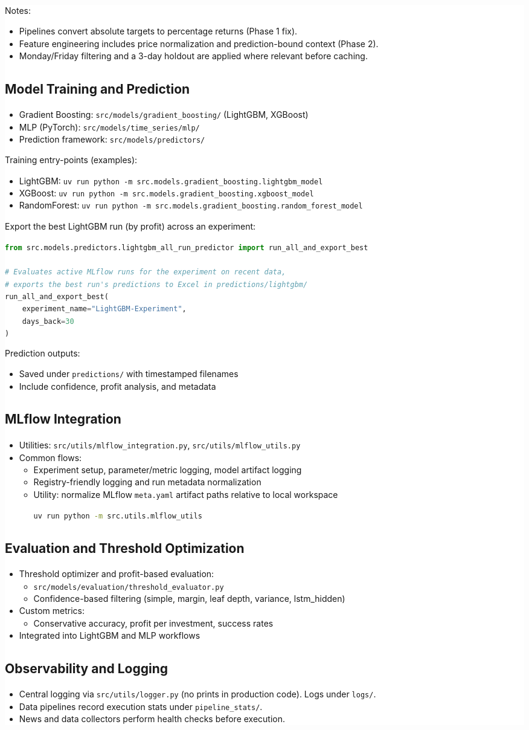 Notes:
- Pipelines convert absolute targets to percentage returns (Phase 1 fix).
- Feature engineering includes price normalization and prediction-bound context (Phase 2).
- Monday/Friday filtering and a 3-day holdout are applied where relevant before caching.

## Model Training and Prediction
- Gradient Boosting: `src/models/gradient_boosting/` (LightGBM, XGBoost)
- MLP (PyTorch): `src/models/time_series/mlp/`
- Prediction framework: `src/models/predictors/`

Training entry-points (examples):
- LightGBM: `uv run python -m src.models.gradient_boosting.lightgbm_model`
- XGBoost: `uv run python -m src.models.gradient_boosting.xgboost_model`
- RandomForest: `uv run python -m src.models.gradient_boosting.random_forest_model`

Export the best LightGBM run (by profit) across an experiment:
```python
from src.models.predictors.lightgbm_all_run_predictor import run_all_and_export_best

# Evaluates active MLflow runs for the experiment on recent data,
# exports the best run's predictions to Excel in predictions/lightgbm/
run_all_and_export_best(
    experiment_name="LightGBM-Experiment",
    days_back=30
)
```

Prediction outputs:
- Saved under `predictions/` with timestamped filenames
- Include confidence, profit analysis, and metadata

## MLflow Integration
- Utilities: `src/utils/mlflow_integration.py`, `src/utils/mlflow_utils.py`
- Common flows:
  - Experiment setup, parameter/metric logging, model artifact logging
  - Registry-friendly logging and run metadata normalization
  - Utility: normalize MLflow `meta.yaml` artifact paths relative to local workspace
    ```bash
    uv run python -m src.utils.mlflow_utils
    ```

## Evaluation and Threshold Optimization
- Threshold optimizer and profit-based evaluation:
  - `src/models/evaluation/threshold_evaluator.py`
  - Confidence-based filtering (simple, margin, leaf depth, variance, lstm_hidden)
- Custom metrics:
  - Conservative accuracy, profit per investment, success rates
- Integrated into LightGBM and MLP workflows

## Observability and Logging
- Central logging via `src/utils/logger.py` (no prints in production code). Logs under `logs/`.
- Data pipelines record execution stats under `pipeline_stats/`.
- News and data collectors perform health checks before execution.
